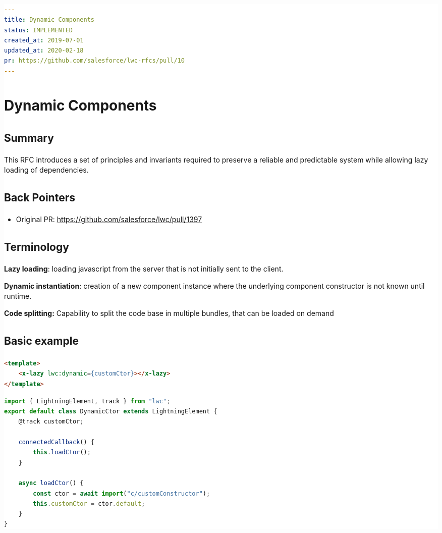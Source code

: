 ```yaml
---
title: Dynamic Components
status: IMPLEMENTED
created_at: 2019-07-01
updated_at: 2020-02-18
pr: https://github.com/salesforce/lwc-rfcs/pull/10
---
```


# Dynamic Components 

## Summary

This RFC introduces a set of principles and invariants required to preserve a reliable and predictable system while allowing lazy loading of dependencies.

## Back Pointers

* Original PR: https://github.com/salesforce/lwc/pull/1397

## Terminology

**Lazy loading**: loading javascript from the server that is not initially sent to the client.

**Dynamic instantiation**: creation of a new component instance where the underlying component constructor is not known until runtime.

**Code splitting:** Capability to split the code base in multiple bundles, that can be loaded on demand

## Basic example

```html
<template>
    <x-lazy lwc:dynamic={customCtor}></x-lazy>
</template>
```

```js
import { LightningElement, track } from "lwc";
export default class DynamicCtor extends LightningElement {
    @track customCtor;

    connectedCallback() {
        this.loadCtor();
    }

    async loadCtor() {
        const ctor = await import("c/customConstructor");
        this.customCtor = ctor.default;
    }
}
```
